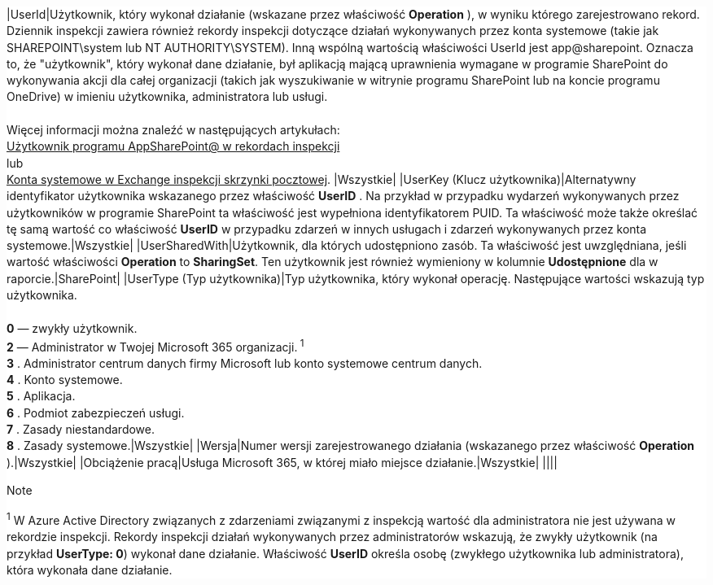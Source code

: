 |UserId|Użytkownik, który wykonał działanie (wskazane przez właściwość **Operation** ), w wyniku którego zarejestrowano rekord. Dziennik inspekcji zawiera również rekordy inspekcji dotyczące działań wykonywanych przez konta systemowe (takie jak SHAREPOINT\system lub NT AUTHORITY\SYSTEM). Inną wspólną wartością właściwości UserId jest app@sharepoint. Oznacza to, że "użytkownik", który wykonał dane działanie, był aplikacją mającą uprawnienia wymagane w programie SharePoint do wykonywania akcji dla całej organizacji (takich jak wyszukiwanie w witrynie programu SharePoint lub na koncie programu OneDrive) w imieniu użytkownika, administratora lub usługi. <br/><br/>Więcej informacji można znaleźć w następujących artykułach:<br/> [Użytkownik programu AppSharePoint\@ w rekordach inspekcji](search-the-audit-log-in-security-and-compliance.md#the-appsharepoint-user-in-audit-records)<br/> lub <br/>[Konta systemowe w Exchange inspekcji skrzynki pocztowej](search-the-audit-log-in-security-and-compliance.md#system-accounts-in-exchange-mailbox-audit-records). |Wszystkie|
|UserKey (Klucz użytkownika)|Alternatywny identyfikator użytkownika wskazanego przez właściwość **UserID** . Na przykład w przypadku wydarzeń wykonywanych przez użytkowników w programie SharePoint ta właściwość jest wypełniona identyfikatorem PUID. Ta właściwość może także określać tę samą wartość co właściwość **UserID** w przypadku zdarzeń w innych usługach i zdarzeń wykonywanych przez konta systemowe.|Wszystkie|
|UserSharedWith|Użytkownik, dla których udostępniono zasób. Ta właściwość jest uwzględniana, jeśli wartość właściwości **Operation** to **SharingSet**. Ten użytkownik jest również wymieniony w kolumnie **Udostępnione** dla w raporcie.|SharePoint|
|UserType (Typ użytkownika)|Typ użytkownika, który wykonał operację. Następujące wartości wskazują typ użytkownika. <br/> <br/> **0** — zwykły użytkownik. <br/>**2** — Administrator w Twojej Microsoft 365 organizacji.<sup> 1</sup> <br/>**3** . Administrator centrum danych firmy Microsoft lub konto systemowe centrum danych. <br/>**4** . Konto systemowe. <br/>**5** . Aplikacja. <br/>**6** . Podmiot zabezpieczeń usługi.<br/>**7** . Zasady niestandardowe.<br/>**8** . Zasady systemowe.|Wszystkie|
|Wersja|Numer wersji zarejestrowanego działania (wskazanego przez właściwość **Operation** ).|Wszystkie|
|Obciążenie pracą|Usługa Microsoft 365, w której miało miejsce działanie.|Wszystkie|
||||

> [!NOTE]
><sup>1</sup> W Azure Active Directory związanych z zdarzeniami związanymi z inspekcją wartość dla administratora nie jest używana w rekordzie inspekcji. Rekordy inspekcji działań wykonywanych przez administratorów wskazują, że zwykły użytkownik (na przykład **UserType: 0**) wykonał dane działanie. Właściwość **UserID** określa osobę (zwykłego użytkownika lub administratora), która wykonała dane działanie.
